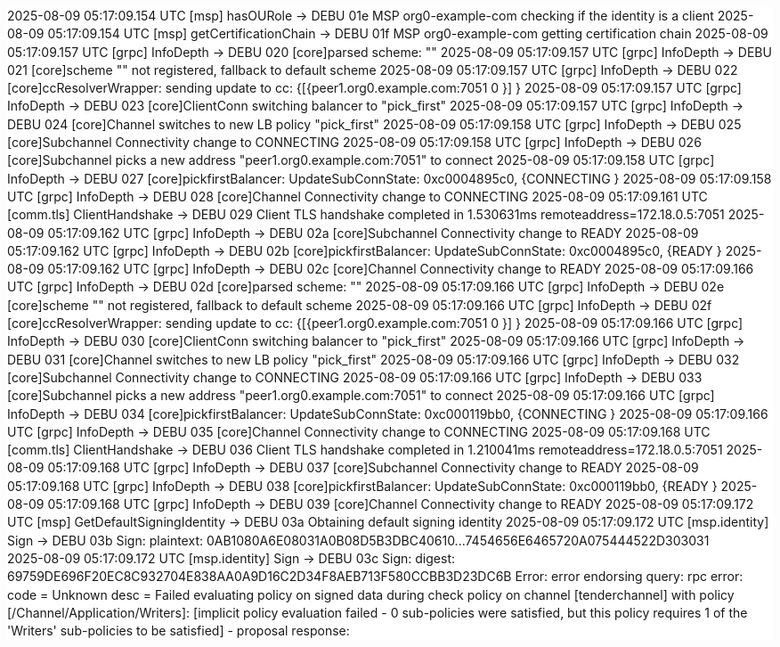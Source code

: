 2025-08-09 05:17:09.154 UTC [msp] hasOURole -> DEBU 01e MSP org0-example-com checking if the identity is a client
2025-08-09 05:17:09.154 UTC [msp] getCertificationChain -> DEBU 01f MSP org0-example-com getting certification chain
2025-08-09 05:17:09.157 UTC [grpc] InfoDepth -> DEBU 020 [core]parsed scheme: ""
2025-08-09 05:17:09.157 UTC [grpc] InfoDepth -> DEBU 021 [core]scheme "" not registered, fallback to default scheme
2025-08-09 05:17:09.157 UTC [grpc] InfoDepth -> DEBU 022 [core]ccResolverWrapper: sending update to cc: {[{peer1.org0.example.com:7051  <nil> 0 <nil>}] <nil> <nil>}
2025-08-09 05:17:09.157 UTC [grpc] InfoDepth -> DEBU 023 [core]ClientConn switching balancer to "pick_first"
2025-08-09 05:17:09.157 UTC [grpc] InfoDepth -> DEBU 024 [core]Channel switches to new LB policy "pick_first"
2025-08-09 05:17:09.158 UTC [grpc] InfoDepth -> DEBU 025 [core]Subchannel Connectivity change to CONNECTING
2025-08-09 05:17:09.158 UTC [grpc] InfoDepth -> DEBU 026 [core]Subchannel picks a new address "peer1.org0.example.com:7051" to connect
2025-08-09 05:17:09.158 UTC [grpc] InfoDepth -> DEBU 027 [core]pickfirstBalancer: UpdateSubConnState: 0xc0004895c0, {CONNECTING <nil>}
2025-08-09 05:17:09.158 UTC [grpc] InfoDepth -> DEBU 028 [core]Channel Connectivity change to CONNECTING
2025-08-09 05:17:09.161 UTC [comm.tls] ClientHandshake -> DEBU 029 Client TLS handshake completed in 1.530631ms remoteaddress=172.18.0.5:7051
2025-08-09 05:17:09.162 UTC [grpc] InfoDepth -> DEBU 02a [core]Subchannel Connectivity change to READY
2025-08-09 05:17:09.162 UTC [grpc] InfoDepth -> DEBU 02b [core]pickfirstBalancer: UpdateSubConnState: 0xc0004895c0, {READY <nil>}
2025-08-09 05:17:09.162 UTC [grpc] InfoDepth -> DEBU 02c [core]Channel Connectivity change to READY
2025-08-09 05:17:09.166 UTC [grpc] InfoDepth -> DEBU 02d [core]parsed scheme: ""
2025-08-09 05:17:09.166 UTC [grpc] InfoDepth -> DEBU 02e [core]scheme "" not registered, fallback to default scheme
2025-08-09 05:17:09.166 UTC [grpc] InfoDepth -> DEBU 02f [core]ccResolverWrapper: sending update to cc: {[{peer1.org0.example.com:7051  <nil> 0 <nil>}] <nil> <nil>}
2025-08-09 05:17:09.166 UTC [grpc] InfoDepth -> DEBU 030 [core]ClientConn switching balancer to "pick_first"
2025-08-09 05:17:09.166 UTC [grpc] InfoDepth -> DEBU 031 [core]Channel switches to new LB policy "pick_first"
2025-08-09 05:17:09.166 UTC [grpc] InfoDepth -> DEBU 032 [core]Subchannel Connectivity change to CONNECTING
2025-08-09 05:17:09.166 UTC [grpc] InfoDepth -> DEBU 033 [core]Subchannel picks a new address "peer1.org0.example.com:7051" to connect
2025-08-09 05:17:09.166 UTC [grpc] InfoDepth -> DEBU 034 [core]pickfirstBalancer: UpdateSubConnState: 0xc000119bb0, {CONNECTING <nil>}
2025-08-09 05:17:09.166 UTC [grpc] InfoDepth -> DEBU 035 [core]Channel Connectivity change to CONNECTING
2025-08-09 05:17:09.168 UTC [comm.tls] ClientHandshake -> DEBU 036 Client TLS handshake completed in 1.210041ms remoteaddress=172.18.0.5:7051
2025-08-09 05:17:09.168 UTC [grpc] InfoDepth -> DEBU 037 [core]Subchannel Connectivity change to READY
2025-08-09 05:17:09.168 UTC [grpc] InfoDepth -> DEBU 038 [core]pickfirstBalancer: UpdateSubConnState: 0xc000119bb0, {READY <nil>}
2025-08-09 05:17:09.168 UTC [grpc] InfoDepth -> DEBU 039 [core]Channel Connectivity change to READY
2025-08-09 05:17:09.172 UTC [msp] GetDefaultSigningIdentity -> DEBU 03a Obtaining default signing identity
2025-08-09 05:17:09.172 UTC [msp.identity] Sign -> DEBU 03b Sign: plaintext: 0AB1080A6E08031A0B08D5B3DBC40610...7454656E6465720A075444522D303031      
2025-08-09 05:17:09.172 UTC [msp.identity] Sign -> DEBU 03c Sign: digest: 69759DE696F20EC8C932704E838AA0A9D16C2D34F8AEB713F580CCBB3D23DC6B
Error: error endorsing query: rpc error: code = Unknown desc = Failed evaluating policy on signed data during check policy on channel [tenderchannel] with policy [/Channel/Application/Writers]: [implicit policy evaluation failed - 0 sub-policies were satisfied, but this policy requires 1 of the 'Writers' sub-policies to be satisfied] - proposal response: <nil>